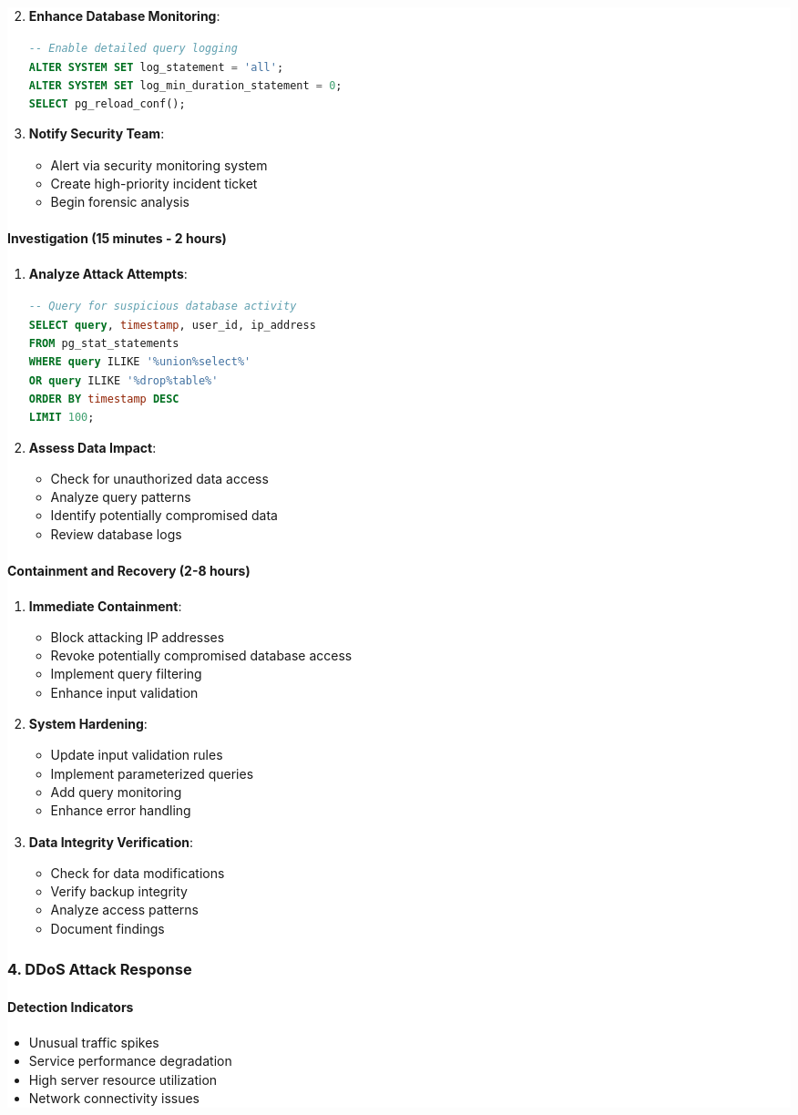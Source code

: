 2. **Enhance Database Monitoring**:
   ```sql
   -- Enable detailed query logging
   ALTER SYSTEM SET log_statement = 'all';
   ALTER SYSTEM SET log_min_duration_statement = 0;
   SELECT pg_reload_conf();
   ```

3. **Notify Security Team**:
   - Alert via security monitoring system
   - Create high-priority incident ticket
   - Begin forensic analysis

#### Investigation (15 minutes - 2 hours)
1. **Analyze Attack Attempts**:
   ```sql
   -- Query for suspicious database activity
   SELECT query, timestamp, user_id, ip_address
   FROM pg_stat_statements 
   WHERE query ILIKE '%union%select%'
   OR query ILIKE '%drop%table%'
   ORDER BY timestamp DESC
   LIMIT 100;
   ```

2. **Assess Data Impact**:
   - Check for unauthorized data access
   - Analyze query patterns
   - Identify potentially compromised data
   - Review database logs

#### Containment and Recovery (2-8 hours)
1. **Immediate Containment**:
   - Block attacking IP addresses
   - Revoke potentially compromised database access
   - Implement query filtering
   - Enhance input validation

2. **System Hardening**:
   - Update input validation rules
   - Implement parameterized queries
   - Add query monitoring
   - Enhance error handling

3. **Data Integrity Verification**:
   - Check for data modifications
   - Verify backup integrity
   - Analyze access patterns
   - Document findings

### 4. DDoS Attack Response

#### Detection Indicators
- Unusual traffic spikes
- Service performance degradation
- High server resource utilization
- Network connectivity issues
